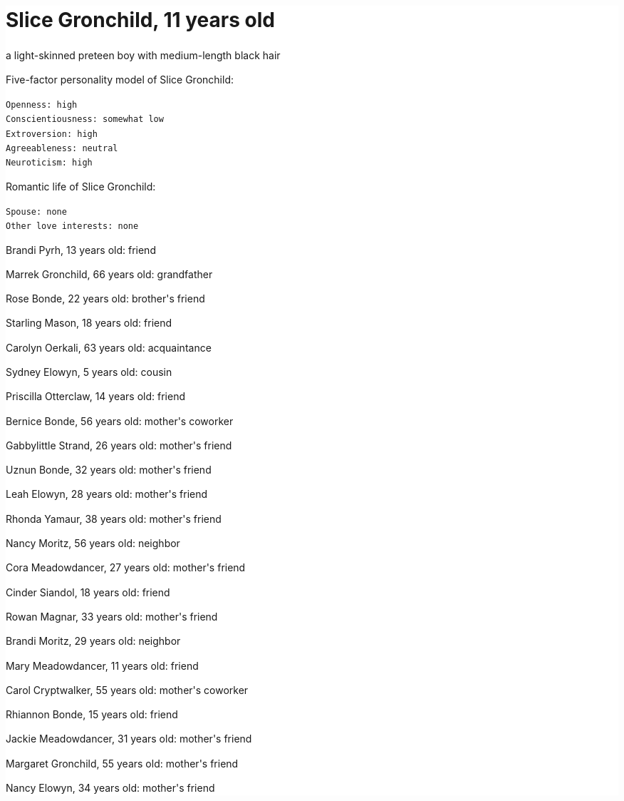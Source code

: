 # Slice Gronchild, 11 years old
a light-skinned preteen boy with medium-length black hair

Five-factor personality model of Slice Gronchild:

	Openness: high
	Conscientiousness: somewhat low
	Extroversion: high
	Agreeableness: neutral
	Neuroticism: high


Romantic life of Slice Gronchild:

	Spouse: none
	Other love interests: none

Brandi Pyrh, 13 years old: friend

Marrek Gronchild, 66 years old: grandfather

Rose Bonde, 22 years old: brother's friend

Starling Mason, 18 years old: friend

Carolyn Oerkali, 63 years old: acquaintance

Sydney Elowyn, 5 years old: cousin

Priscilla Otterclaw, 14 years old: friend

Bernice Bonde, 56 years old: mother's coworker

Gabbylittle Strand, 26 years old: mother's friend

Uznun Bonde, 32 years old: mother's friend

Leah Elowyn, 28 years old: mother's friend

Rhonda Yamaur, 38 years old: mother's friend

Nancy Moritz, 56 years old: neighbor

Cora Meadowdancer, 27 years old: mother's friend

Cinder Siandol, 18 years old: friend

Rowan Magnar, 33 years old: mother's friend

Brandi Moritz, 29 years old: neighbor

Mary Meadowdancer, 11 years old: friend

Carol Cryptwalker, 55 years old: mother's coworker

Rhiannon Bonde, 15 years old: friend

Jackie Meadowdancer, 31 years old: mother's friend

Margaret Gronchild, 55 years old: mother's friend

Nancy Elowyn, 34 years old: mother's friend
